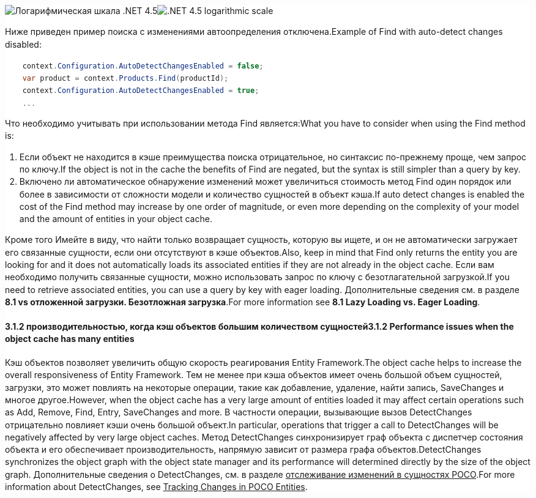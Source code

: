 <span data-ttu-id="5f8c3-353">![Логарифмическая шкала .NET 4.5](~/ef6/media/net45logscale.png ".NET 4.5 - логарифмической шкалы")</span><span class="sxs-lookup"><span data-stu-id="5f8c3-353">![.NET 4.5 logarithmic scale](~/ef6/media/net45logscale.png ".NET 4.5 - logarithmic scale")</span></span>

<span data-ttu-id="5f8c3-354">Ниже приведен пример поиска с изменениями автоопределения отключена.</span><span class="sxs-lookup"><span data-stu-id="5f8c3-354">Example of Find with auto-detect changes disabled:</span></span>

``` csharp
    context.Configuration.AutoDetectChangesEnabled = false;
    var product = context.Products.Find(productId);
    context.Configuration.AutoDetectChangesEnabled = true;
    ...
```

<span data-ttu-id="5f8c3-355">Что необходимо учитывать при использовании метода Find является:</span><span class="sxs-lookup"><span data-stu-id="5f8c3-355">What you have to consider when using the Find method is:</span></span>

1.  <span data-ttu-id="5f8c3-356">Если объект не находится в кэше преимущества поиска отрицательное, но синтаксис по-прежнему проще, чем запрос по ключу.</span><span class="sxs-lookup"><span data-stu-id="5f8c3-356">If the object is not in the cache the benefits of Find are negated, but the syntax is still simpler than a query by key.</span></span>
2.  <span data-ttu-id="5f8c3-357">Включено ли автоматическое обнаружение изменений может увеличиться стоимость метод Find один порядок или более в зависимости от сложности модели и количество сущностей в объект кэша.</span><span class="sxs-lookup"><span data-stu-id="5f8c3-357">If auto detect changes is enabled the cost of the Find method may increase by one order of magnitude, or even more depending on the complexity of your model and the amount of entities in your object cache.</span></span>

<span data-ttu-id="5f8c3-358">Кроме того Имейте в виду, что найти только возвращает сущность, которую вы ищете, и он не автоматически загружает его связанные сущности, если они отсутствуют в кэше объектов.</span><span class="sxs-lookup"><span data-stu-id="5f8c3-358">Also, keep in mind that Find only returns the entity you are looking for and it does not automatically loads its associated entities if they are not already in the object cache.</span></span> <span data-ttu-id="5f8c3-359">Если вам необходимо получить связанные сущности, можно использовать запрос по ключу с безотлагательной загрузкой.</span><span class="sxs-lookup"><span data-stu-id="5f8c3-359">If you need to retrieve associated entities, you can use a query by key with eager loading.</span></span> <span data-ttu-id="5f8c3-360">Дополнительные сведения см. в разделе **8.1 vs отложенной загрузки. Безотложная загрузка**.</span><span class="sxs-lookup"><span data-stu-id="5f8c3-360">For more information see **8.1 Lazy Loading vs. Eager Loading**.</span></span>

#### <a name="312-performance-issues-when-the-object-cache-has-many-entities"></a><span data-ttu-id="5f8c3-361">3.1.2 производительностью, когда кэш объектов большим количеством сущностей</span><span class="sxs-lookup"><span data-stu-id="5f8c3-361">3.1.2 Performance issues when the object cache has many entities</span></span>

<span data-ttu-id="5f8c3-362">Кэш объектов позволяет увеличить общую скорость реагирования Entity Framework.</span><span class="sxs-lookup"><span data-stu-id="5f8c3-362">The object cache helps to increase the overall responsiveness of Entity Framework.</span></span> <span data-ttu-id="5f8c3-363">Тем не менее при кэша объектов имеет очень большой объем сущностей, загрузки, это может повлиять на некоторые операции, такие как добавление, удаление, найти запись, SaveChanges и многое другое.</span><span class="sxs-lookup"><span data-stu-id="5f8c3-363">However, when the object cache has a very large amount of entities loaded it may affect certain operations such as Add, Remove, Find, Entry, SaveChanges and more.</span></span> <span data-ttu-id="5f8c3-364">В частности операции, вызывающие вызов DetectChanges отрицательно повлияет кэши очень большой объект.</span><span class="sxs-lookup"><span data-stu-id="5f8c3-364">In particular, operations that trigger a call to DetectChanges will be negatively affected by very large object caches.</span></span> <span data-ttu-id="5f8c3-365">Метод DetectChanges синхронизирует граф объекта с диспетчер состояния объекта и его обеспечивает производительность, напрямую зависит от размера графа объектов.</span><span class="sxs-lookup"><span data-stu-id="5f8c3-365">DetectChanges synchronizes the object graph with the object state manager and its performance will determined directly by the size of the object graph.</span></span> <span data-ttu-id="5f8c3-366">Дополнительные сведения о DetectChanges, см. в разделе [отслеживание изменений в сущностях POCO](https://msdn.microsoft.com/library/dd456848.aspx).</span><span class="sxs-lookup"><span data-stu-id="5f8c3-366">For more information about DetectChanges, see [Tracking Changes in POCO Entities](https://msdn.microsoft.com/library/dd456848.aspx).</span></span>